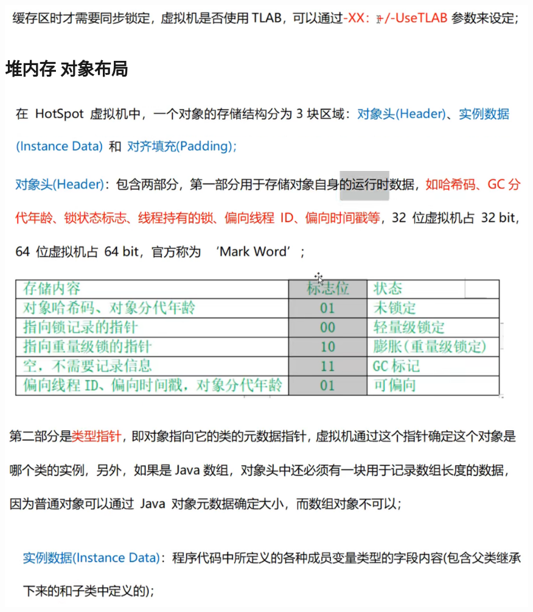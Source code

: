 ![img_0.png](image-JVM/JVM中对象如何在堆内存中分配4.png)

# 堆内存 对象布局

![img_0.png](image-JVM/堆内存.png)

![img_0.png](image-JVM/堆内存1.png)

![img_0.png](image-JVM/堆内存2.png)

![img_0.png](image-JVM/堆内存3.png)
